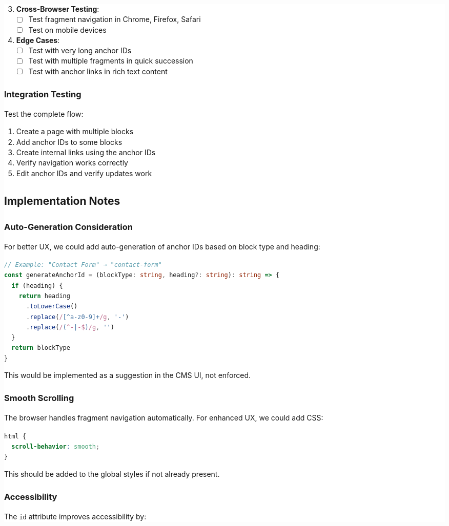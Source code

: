 3. **Cross-Browser Testing**:
   - [ ] Test fragment navigation in Chrome, Firefox, Safari
   - [ ] Test on mobile devices

4. **Edge Cases**:
   - [ ] Test with very long anchor IDs
   - [ ] Test with multiple fragments in quick succession
   - [ ] Test with anchor links in rich text content

### Integration Testing

Test the complete flow:

1. Create a page with multiple blocks
2. Add anchor IDs to some blocks
3. Create internal links using the anchor IDs
4. Verify navigation works correctly
5. Edit anchor IDs and verify updates work

## Implementation Notes

### Auto-Generation Consideration

For better UX, we could add auto-generation of anchor IDs based on block type and heading:

```typescript
// Example: "Contact Form" → "contact-form"
const generateAnchorId = (blockType: string, heading?: string): string => {
  if (heading) {
    return heading
      .toLowerCase()
      .replace(/[^a-z0-9]+/g, '-')
      .replace(/(^-|-$)/g, '')
  }
  return blockType
}
```

This would be implemented as a suggestion in the CMS UI, not enforced.

### Smooth Scrolling

The browser handles fragment navigation automatically. For enhanced UX, we could add CSS:

```css
html {
  scroll-behavior: smooth;
}
```

This should be added to the global styles if not already present.

### Accessibility

The `id` attribute improves accessibility by:
